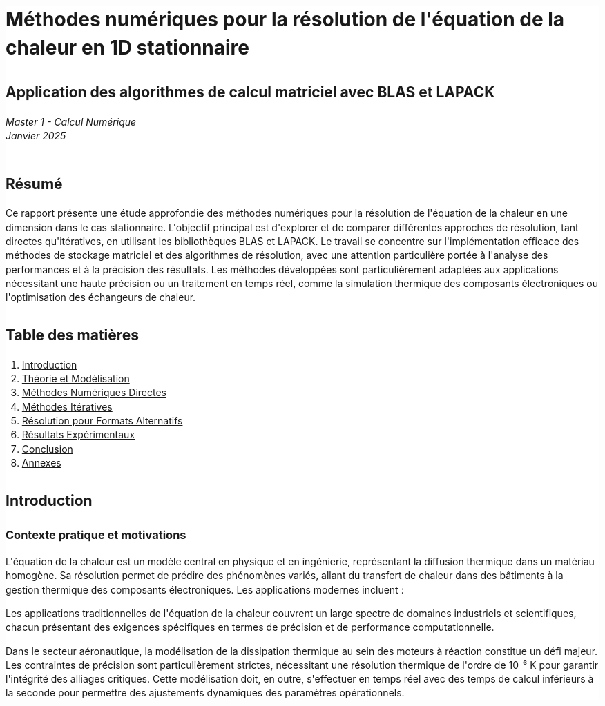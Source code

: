 # Méthodes numériques pour la résolution de l'équation de la chaleur en 1D stationnaire
## Application des algorithmes de calcul matriciel avec BLAS et LAPACK

*Master 1 - Calcul Numérique*  
*Janvier 2025*

---

## Résumé

Ce rapport présente une étude approfondie des méthodes numériques pour la résolution de l'équation de la chaleur en une dimension dans le cas stationnaire. L'objectif principal est d'explorer et de comparer différentes approches de résolution, tant directes qu'itératives, en utilisant les bibliothèques BLAS et LAPACK. Le travail se concentre sur l'implémentation efficace des méthodes de stockage matriciel et des algorithmes de résolution, avec une attention particulière portée à l'analyse des performances et à la précision des résultats. Les méthodes développées sont particulièrement adaptées aux applications nécessitant une haute précision ou un traitement en temps réel, comme la simulation thermique des composants électroniques ou l'optimisation des échangeurs de chaleur.

## Table des matières

1. [Introduction](#introduction)
2. [Théorie et Modélisation](#théorie-et-modélisation)
3. [Méthodes Numériques Directes](#méthodes-numériques-directes)
4. [Méthodes Itératives](#méthodes-itératives)
5. [Résolution pour Formats Alternatifs](#résolution-pour-formats-alternatifs)
6. [Résultats Expérimentaux](#résultats-expérimentaux)
7. [Conclusion](#conclusion)
8. [Annexes](#annexes)

## Introduction

### Contexte pratique et motivations

L'équation de la chaleur est un modèle central en physique et en ingénierie, représentant la diffusion thermique dans un matériau homogène. Sa résolution permet de prédire des phénomènes variés, allant du transfert de chaleur dans des bâtiments à la gestion thermique des composants électroniques. Les applications modernes incluent :

Les applications traditionnelles de l'équation de la chaleur couvrent un large spectre de domaines industriels et scientifiques, chacun présentant des exigences spécifiques en termes de précision et de performance computationnelle.

Dans le secteur aéronautique, la modélisation de la dissipation thermique au sein des moteurs à réaction constitue un défi majeur. Les contraintes de précision sont particulièrement strictes, nécessitant une résolution thermique de l'ordre de 10⁻⁶ K pour garantir l'intégrité des alliages critiques. Cette modélisation doit, en outre, s'effectuer en temps réel avec des temps de calcul inférieurs à la seconde pour permettre des ajustements dynamiques des paramètres opérationnels.
